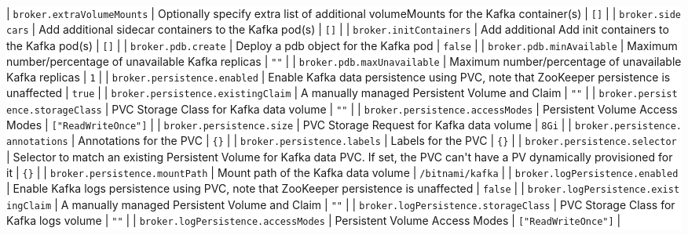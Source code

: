 | `broker.extraVolumeMounts`                                 | Optionally specify extra list of additional volumeMounts for the Kafka container(s)                                                                                                                                      | `[]`                      |
| `broker.sidecars`                                          | Add additional sidecar containers to the Kafka pod(s)                                                                                                                                                                    | `[]`                      |
| `broker.initContainers`                                    | Add additional Add init containers to the Kafka pod(s)                                                                                                                                                                   | `[]`                      |
| `broker.pdb.create`                                        | Deploy a pdb object for the Kafka pod                                                                                                                                                                                    | `false`                   |
| `broker.pdb.minAvailable`                                  | Maximum number/percentage of unavailable Kafka replicas                                                                                                                                                                  | `""`                      |
| `broker.pdb.maxUnavailable`                                | Maximum number/percentage of unavailable Kafka replicas                                                                                                                                                                  | `1`                       |
| `broker.persistence.enabled`                               | Enable Kafka data persistence using PVC, note that ZooKeeper persistence is unaffected                                                                                                                                   | `true`                    |
| `broker.persistence.existingClaim`                         | A manually managed Persistent Volume and Claim                                                                                                                                                                           | `""`                      |
| `broker.persistence.storageClass`                          | PVC Storage Class for Kafka data volume                                                                                                                                                                                  | `""`                      |
| `broker.persistence.accessModes`                           | Persistent Volume Access Modes                                                                                                                                                                                           | `["ReadWriteOnce"]`       |
| `broker.persistence.size`                                  | PVC Storage Request for Kafka data volume                                                                                                                                                                                | `8Gi`                     |
| `broker.persistence.annotations`                           | Annotations for the PVC                                                                                                                                                                                                  | `{}`                      |
| `broker.persistence.labels`                                | Labels for the PVC                                                                                                                                                                                                       | `{}`                      |
| `broker.persistence.selector`                              | Selector to match an existing Persistent Volume for Kafka data PVC. If set, the PVC can't have a PV dynamically provisioned for it                                                                                       | `{}`                      |
| `broker.persistence.mountPath`                             | Mount path of the Kafka data volume                                                                                                                                                                                      | `/bitnami/kafka`          |
| `broker.logPersistence.enabled`                            | Enable Kafka logs persistence using PVC, note that ZooKeeper persistence is unaffected                                                                                                                                   | `false`                   |
| `broker.logPersistence.existingClaim`                      | A manually managed Persistent Volume and Claim                                                                                                                                                                           | `""`                      |
| `broker.logPersistence.storageClass`                       | PVC Storage Class for Kafka logs volume                                                                                                                                                                                  | `""`                      |
| `broker.logPersistence.accessModes`                        | Persistent Volume Access Modes                                                                                                                                                                                           | `["ReadWriteOnce"]`       |